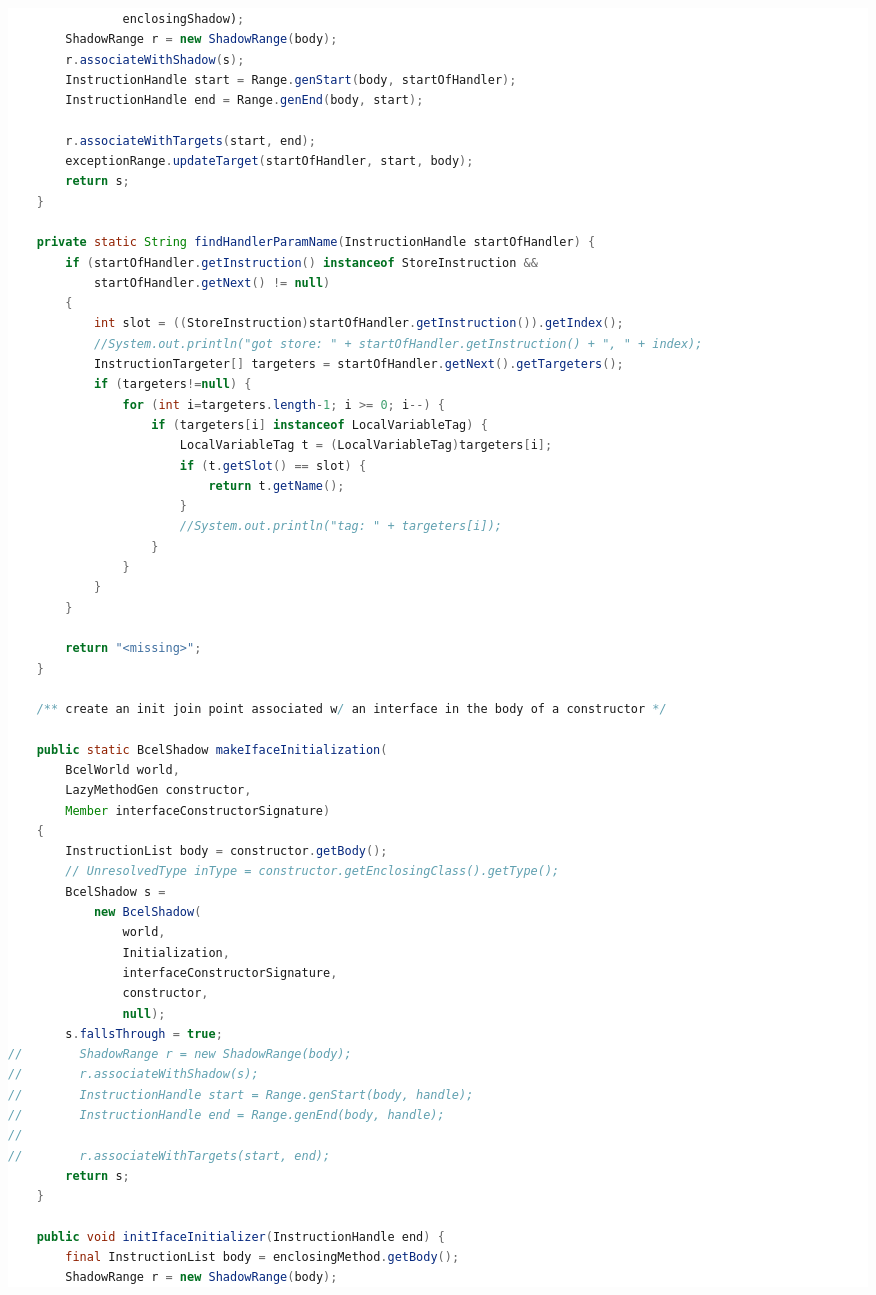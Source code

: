 ```java
                enclosingShadow);
        ShadowRange r = new ShadowRange(body);
        r.associateWithShadow(s);
        InstructionHandle start = Range.genStart(body, startOfHandler);
        InstructionHandle end = Range.genEnd(body, start);
        
        r.associateWithTargets(start, end);
        exceptionRange.updateTarget(startOfHandler, start, body);
        return s;
	}
	
	private static String findHandlerParamName(InstructionHandle startOfHandler) {		
		if (startOfHandler.getInstruction() instanceof StoreInstruction &&
			startOfHandler.getNext() != null)
		{
			int slot = ((StoreInstruction)startOfHandler.getInstruction()).getIndex();
			//System.out.println("got store: " + startOfHandler.getInstruction() + ", " + index);
			InstructionTargeter[] targeters = startOfHandler.getNext().getTargeters();
			if (targeters!=null) {
				for (int i=targeters.length-1; i >= 0; i--) {
					if (targeters[i] instanceof LocalVariableTag) {
						LocalVariableTag t = (LocalVariableTag)targeters[i];
						if (t.getSlot() == slot) {
							return t.getName();
						}
						//System.out.println("tag: " + targeters[i]);
					}
				}
 			}
		}
		
		return "<missing>";
	}
    
    /** create an init join point associated w/ an interface in the body of a constructor */
    
	public static BcelShadow makeIfaceInitialization(
		BcelWorld world,
		LazyMethodGen constructor,
		Member interfaceConstructorSignature) 
	{
		InstructionList body = constructor.getBody();
		// UnresolvedType inType = constructor.getEnclosingClass().getType();
        BcelShadow s =
            new BcelShadow(
                world,
                Initialization,
                interfaceConstructorSignature,
                constructor,
                null);
        s.fallsThrough = true;
//        ShadowRange r = new ShadowRange(body);
//        r.associateWithShadow(s);
//        InstructionHandle start = Range.genStart(body, handle);
//        InstructionHandle end = Range.genEnd(body, handle);
//        
//        r.associateWithTargets(start, end);
        return s;			
	}
	
	public void initIfaceInitializer(InstructionHandle end) {
		final InstructionList body = enclosingMethod.getBody();
		ShadowRange r = new ShadowRange(body);
```